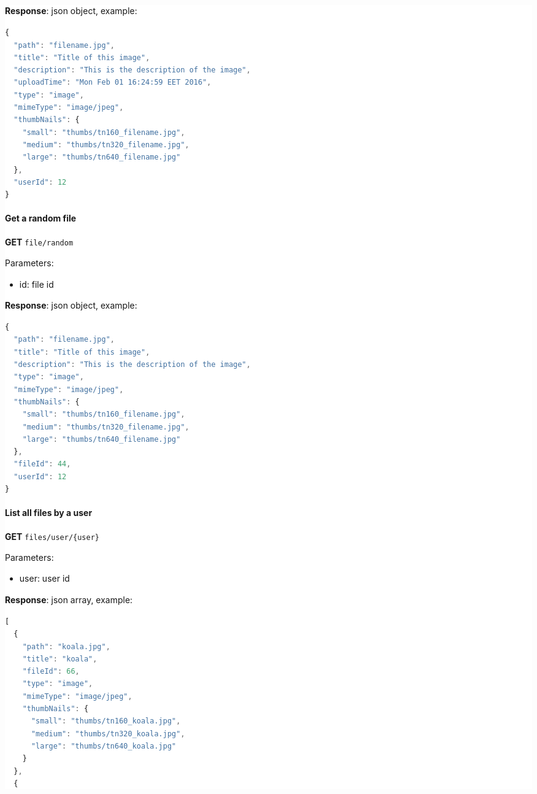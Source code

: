 **Response**: json object, example:

```js
{
  "path": "filename.jpg",
  "title": "Title of this image",
  "description": "This is the description of the image",
  "uploadTime": "Mon Feb 01 16:24:59 EET 2016",
  "type": "image",
  "mimeType": "image/jpeg",
  "thumbNails": {
    "small": "thumbs/tn160_filename.jpg",
    "medium": "thumbs/tn320_filename.jpg",
    "large": "thumbs/tn640_filename.jpg"
  },
  "userId": 12
}
```

#### Get a random file 

**GET** `file/random`

Parameters: 
- id: file id

**Response**: json object, example:

```js
{
  "path": "filename.jpg",
  "title": "Title of this image",
  "description": "This is the description of the image",
  "type": "image",
  "mimeType": "image/jpeg",
  "thumbNails": {
    "small": "thumbs/tn160_filename.jpg",
    "medium": "thumbs/tn320_filename.jpg",
    "large": "thumbs/tn640_filename.jpg"
  },
  "fileId": 44,
  "userId": 12
}
```

#### List all files by a user

**GET** `files/user/{user}`

Parameters: 
- user: user id

**Response**: json array, example:

```js
[
  {
    "path": "koala.jpg",
    "title": "koala",
    "fileId": 66,
    "type": "image",
    "mimeType": "image/jpeg",
    "thumbNails": {
      "small": "thumbs/tn160_koala.jpg",
      "medium": "thumbs/tn320_koala.jpg",
      "large": "thumbs/tn640_koala.jpg"
    }
  },
  {
```